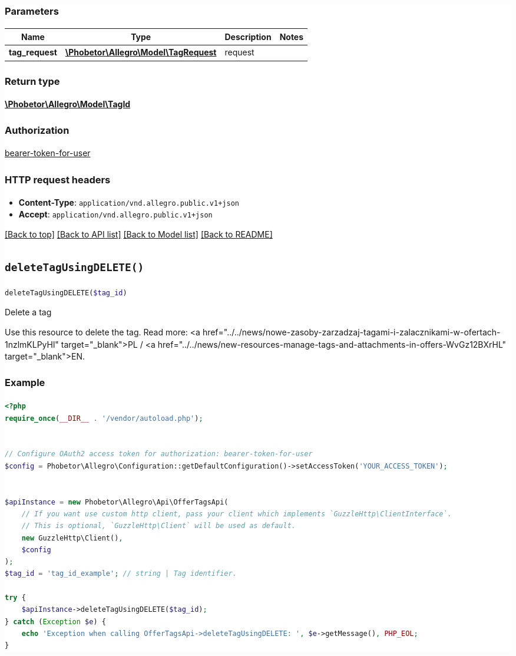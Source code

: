 ```php
```

### Parameters

| Name | Type | Description  | Notes |
| ------------- | ------------- | ------------- | ------------- |
| **tag_request** | [**\Phobetor\Allegro\Model\TagRequest**](../Model/TagRequest.md)| request | |

### Return type

[**\Phobetor\Allegro\Model\TagId**](../Model/TagId.md)

### Authorization

[bearer-token-for-user](../../README.md#bearer-token-for-user)

### HTTP request headers

- **Content-Type**: `application/vnd.allegro.public.v1+json`
- **Accept**: `application/vnd.allegro.public.v1+json`

[[Back to top]](#) [[Back to API list]](../../README.md#endpoints)
[[Back to Model list]](../../README.md#models)
[[Back to README]](../../README.md)

## `deleteTagUsingDELETE()`

```php
deleteTagUsingDELETE($tag_id)
```

Delete a tag

Use this resource to delete the tag. Read more: <a href=\"../../news/nowe-zasoby-zarzadzaj-tagami-i-zalacznikami-w-ofertach-1nzlmKLPyHl\" target=\"_blank\">PL</a> / <a href=\"../../news/new-resources-manage-tags-and-attachments-in-offers-WvGz12BXrHL\" target=\"_blank\">EN</a>.

### Example

```php
<?php
require_once(__DIR__ . '/vendor/autoload.php');


// Configure OAuth2 access token for authorization: bearer-token-for-user
$config = Phobetor\Allegro\Configuration::getDefaultConfiguration()->setAccessToken('YOUR_ACCESS_TOKEN');


$apiInstance = new Phobetor\Allegro\Api\OfferTagsApi(
    // If you want use custom http client, pass your client which implements `GuzzleHttp\ClientInterface`.
    // This is optional, `GuzzleHttp\Client` will be used as default.
    new GuzzleHttp\Client(),
    $config
);
$tag_id = 'tag_id_example'; // string | Tag identifier.

try {
    $apiInstance->deleteTagUsingDELETE($tag_id);
} catch (Exception $e) {
    echo 'Exception when calling OfferTagsApi->deleteTagUsingDELETE: ', $e->getMessage(), PHP_EOL;
}
```
